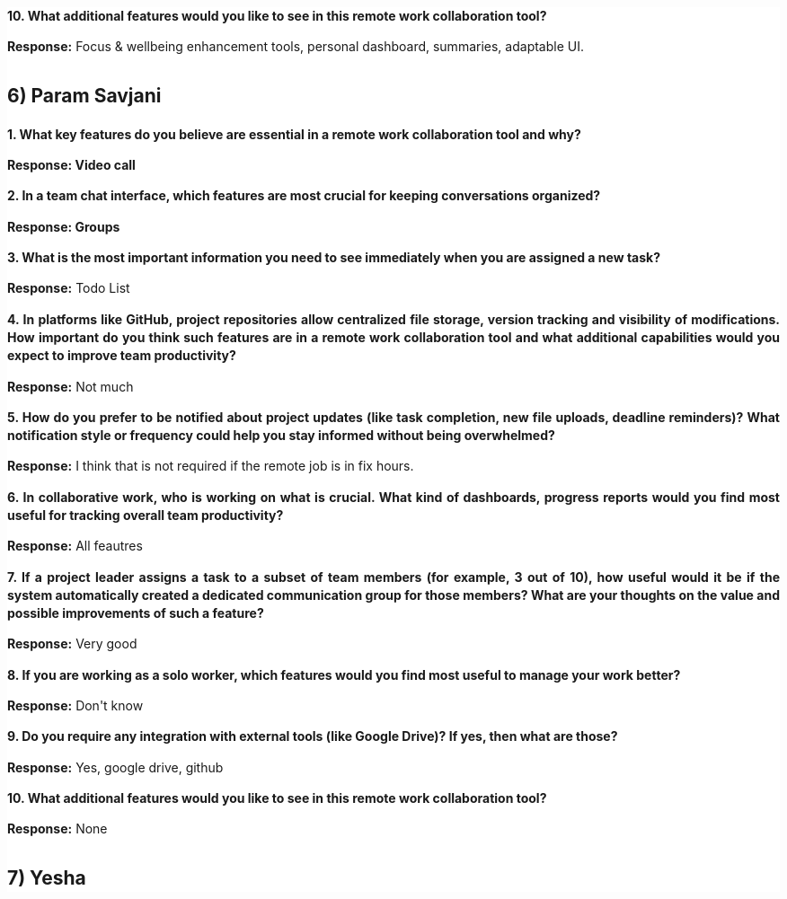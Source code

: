 <p align="justify"><b>10. What additional features would you like to see in this remote work collaboration tool?</b></p>  
<p align="justify"><b>Response:</b> Focus & wellbeing enhancement tools, personal dashboard, summaries, adaptable UI.</p>


##
## 6) Param Savjani 

<p align="justify"><b>1. What key features do you believe are essential in a remote work collaboration tool and why?</b></p>  
<p align="justify"><b>Response: Video call</b> </p>  

<p align="justify"><b>2. In a team chat interface, which features are most crucial for keeping conversations organized?</b></p>  
<p align="justify"><b>Response: Groups </b> </p>  

<p align="justify"><b>3. What is the most important information you need to see immediately when you are assigned a new task?</b></p>  
<p align="justify"><b>Response:</b> Todo List </p>  

<p align="justify"><b>4. In platforms like GitHub, project repositories allow centralized file storage, version tracking and visibility of modifications. How important do you think such features are in a remote work collaboration tool and what additional capabilities would you expect to improve team productivity?</b></p>  
<p align="justify"><b>Response:</b> Not much </p>  

<p align="justify"><b>5. How do you prefer to be notified about project updates (like task completion, new file uploads, deadline reminders)? What notification style or frequency could help you stay informed without being overwhelmed?</b></p>  
<p align="justify"><b>Response:</b> I think that is not required if the remote job is in fix hours.</p>  

<p align="justify"><b>6. In collaborative work, who is working on what is crucial. What kind of dashboards, progress reports would you find most useful for tracking overall team productivity?</b></p>  
<p align="justify"><b>Response:</b> All feautres</p>  

<p align="justify"><b>7. If a project leader assigns a task to a subset of team members (for example, 3 out of 10), how useful would it be if the system automatically created a dedicated communication group for those members? What are your thoughts on the value and possible improvements of such a feature?</b></p>  
<p align="justify"><b>Response:</b> Very good </p>  

<p align="justify"><b>8. If you are working as a solo worker, which features would you find most useful to manage your work better?</b></p>  
<p align="justify"><b>Response:</b> Don't know </p>  

<p align="justify"><b>9. Do you require any integration with external tools (like Google Drive)? If yes, then what are those?</b></p>  
<p align="justify"><b>Response:</b> Yes, google drive, github</p>  

<p align="justify"><b>10. What additional features would you like to see in this remote work collaboration tool?</b></p>  
<p align="justify"><b>Response:</b> None </p>  

##
## 7) Yesha
